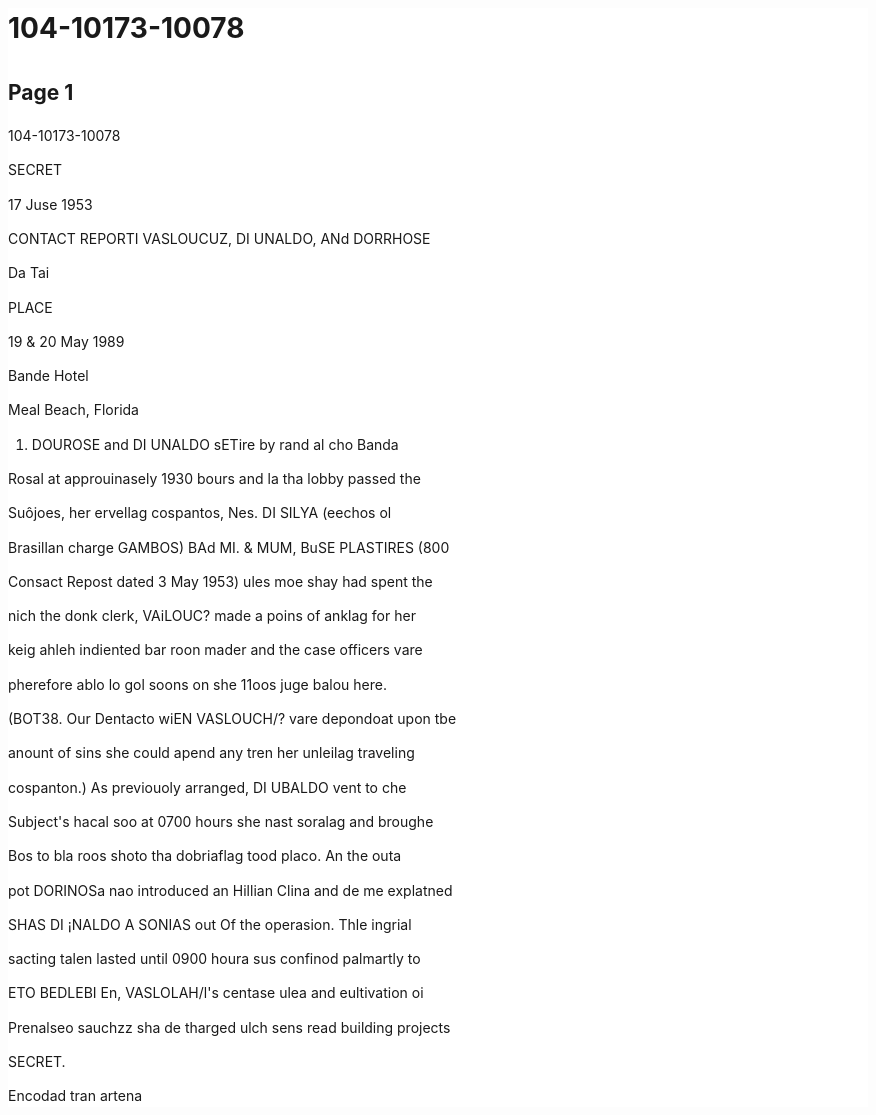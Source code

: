 # 104-10173-10078

## Page 1

104-10173-10078

SECRET

17 Juse 1953

CONTACT REPORTI VASLOUCUZ, DI UNALDO, ANd DORRHOSE

Da Tai

PLACE

19 & 20 May 1989

Bande Hotel

Meal Beach, Florida

1. DOUROSE and DI UNALDO sETire by rand al cho Banda

Rosal at approuinasely 1930 bours and la tha lobby passed the

Suôjoes, her ervellag cospantos, Nes. DI SILYA (eechos ol

Brasillan charge GAMBOS) BAd MI. & MUM, BuSE PLASTIRES (800

Consact Repost dated 3 May 1953) ules moe shay had spent the

nich the donk clerk, VAiLOUC? made a poins of anklag for her

keig ahleh indiented bar roon mader and the case officers vare

pherefore ablo lo gol soons on she 11oos juge balou here.

(BOT38. Our Dentacto wiEN VASLOUCH/? vare depondoat upon tbe

anount of sins she could apend any tren her unleilag traveling

cospanton.) As previouoly arranged, DI UBALDO vent to che

Subject's hacal soo at 0700 hours she nast soralag and broughe

Bos to bla roos shoto tha dobriaflag tood placo. An the outa

pot DORINOSa nao introduced an Hillian Clina and de me explatned

SHAS DI ¡NALDO A SONIAS out Of the operasion. Thle ingrial

sacting talen lasted until 0900 houra sus confinod palmartly to

ETO BEDLEBI En, VASLOLAH/l's centase ulea and eultivation oi

Prenalseo sauchzz sha de tharged ulch sens read building projects

SECRET.

Encodad tran artena
